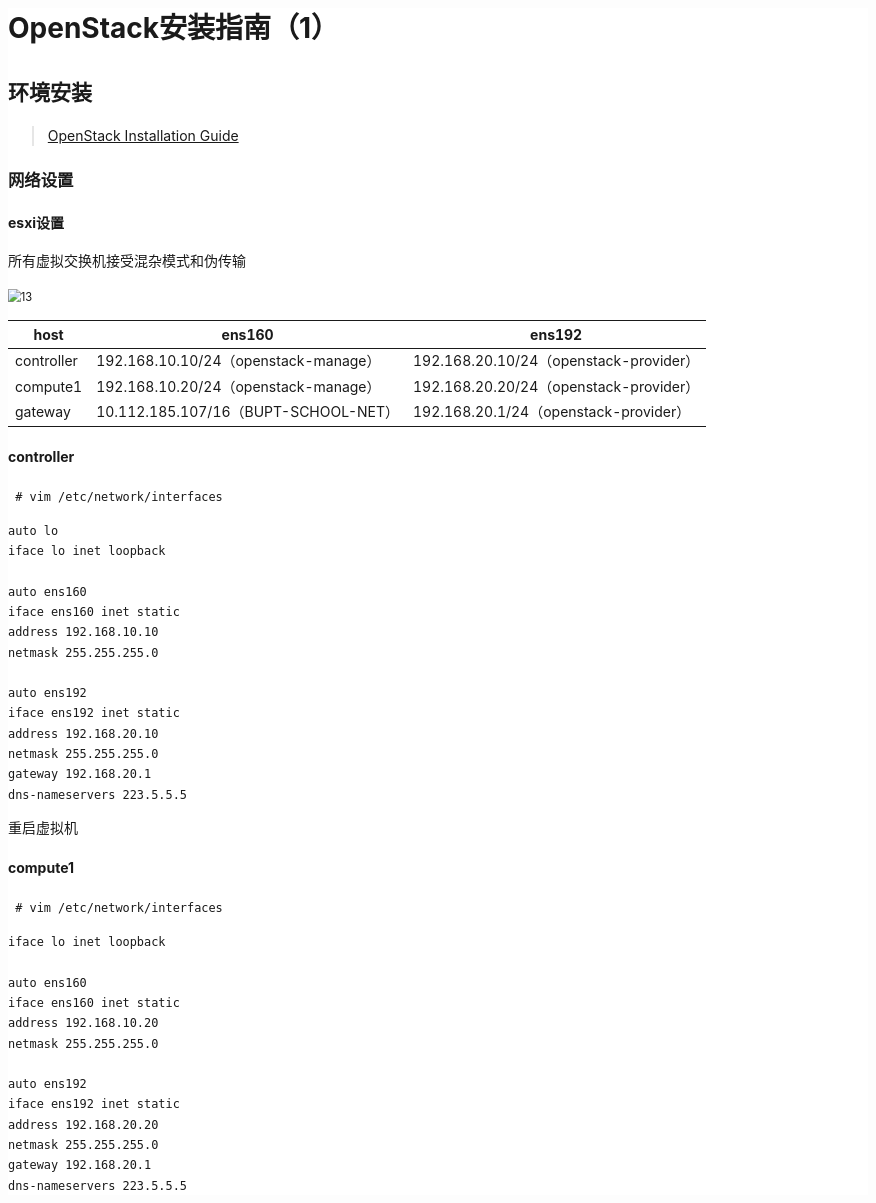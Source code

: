 # OpenStack安装指南（1）

## 环境安装

> [OpenStack Installation Guide](https://docs.openstack.org/install-guide/)



### 网络设置

#### esxi设置

所有虚拟交换机接受混杂模式和伪传输

 <img src="D:\BOX\openstack-pic\13.png" alt="13" style="zoom:80%;" />

| host       | ens160                               | ens192                                 |
| ---------- | ------------------------------------ | -------------------------------------- |
| controller | 192.168.10.10/24（openstack-manage） | 192.168.20.10/24（openstack-provider） |
| compute1   | 192.168.10.20/24（openstack-manage） | 192.168.20.20/24（openstack-provider） |
| gateway    | 10.112.185.107/16（BUPT-SCHOOL-NET） | 192.168.20.1/24（openstack-provider）  |

#### controller

` # vim /etc/network/interfaces`

```
auto lo
iface lo inet loopback

auto ens160
iface ens160 inet static
address 192.168.10.10
netmask 255.255.255.0

auto ens192
iface ens192 inet static
address 192.168.20.10
netmask 255.255.255.0
gateway 192.168.20.1
dns-nameservers 223.5.5.5
```

重启虚拟机

#### compute1

` # vim /etc/network/interfaces`

```auto lo
iface lo inet loopback

auto ens160
iface ens160 inet static
address 192.168.10.20
netmask 255.255.255.0

auto ens192
iface ens192 inet static
address 192.168.20.20
netmask 255.255.255.0
gateway 192.168.20.1
dns-nameservers 223.5.5.5
```
